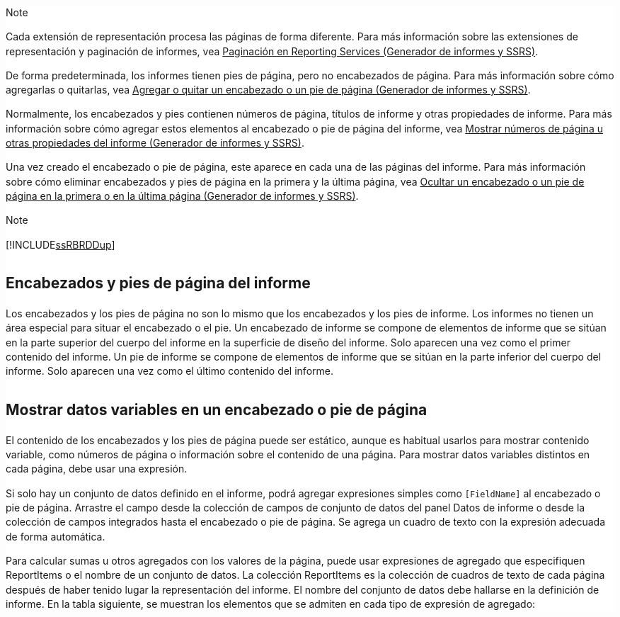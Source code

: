 > [!NOTE]  
>  Cada extensión de representación procesa las páginas de forma diferente. Para más información sobre las extensiones de representación y paginación de informes, vea [Paginación en Reporting Services &#40;Generador de informes y SSRS&#41;](../../reporting-services/report-design/pagination-in-reporting-services-report-builder-and-ssrs.md).  
  
 De forma predeterminada, los informes tienen pies de página, pero no encabezados de página. Para más información sobre cómo agregarlas o quitarlas, vea [Agregar o quitar un encabezado o un pie de página &#40;Generador de informes y SSRS&#41;](../../reporting-services/report-design/add-or-remove-a-page-header-or-footer-report-builder-and-ssrs.md).  
  
 Normalmente, los encabezados y pies contienen números de página, títulos de informe y otras propiedades de informe. Para más información sobre cómo agregar estos elementos al encabezado o pie de página del informe, vea [Mostrar números de página u otras propiedades del informe &#40;Generador de informes y SSRS&#41;](../../reporting-services/report-design/display-page-numbers-or-other-report-properties-report-builder-and-ssrs.md).  
  
 Una vez creado el encabezado o pie de página, este aparece en cada una de las páginas del informe. Para más información sobre cómo eliminar encabezados y pies de página en la primera y la última página, vea [Ocultar un encabezado o un pie de página en la primera o en la última página &#40;Generador de informes y SSRS&#41;](../../reporting-services/report-design/hide-a-page-header-or-footer-on-the-first-or-last-page-report-builder-and-ssrs.md).  
  
> [!NOTE]  
>  [!INCLUDE[ssRBRDDup](../../includes/ssrbrddup-md.md)]  
  
## <a name="report-headers-and-footers"></a>Encabezados y pies de página del informe  
 Los encabezados y los pies de página no son lo mismo que los encabezados y los pies de informe. Los informes no tienen un área especial para situar el encabezado o el pie. Un encabezado de informe se compone de elementos de informe que se sitúan en la parte superior del cuerpo del informe en la superficie de diseño del informe. Solo aparecen una vez como el primer contenido del informe. Un pie de informe se compone de elementos de informe que se sitúan en la parte inferior del cuerpo del informe. Solo aparecen una vez como el último contenido del informe.  
  
## <a name="displaying-variable-data-in-a-page-header-or-footer"></a>Mostrar datos variables en un encabezado o pie de página  
 El contenido de los encabezados y los pies de página puede ser estático, aunque es habitual usarlos para mostrar contenido variable, como números de página o información sobre el contenido de una página. Para mostrar datos variables distintos en cada página, debe usar una expresión.  
  
 Si solo hay un conjunto de datos definido en el informe, podrá agregar expresiones simples como `[FieldName]` al encabezado o pie de página. Arrastre el campo desde la colección de campos de conjunto de datos del panel Datos de informe o desde la colección de campos integrados hasta el encabezado o pie de página. Se agrega un cuadro de texto con la expresión adecuada de forma automática.  
  
 Para calcular sumas u otros agregados con los valores de la página, puede usar expresiones de agregado que especifiquen ReportItems o el nombre de un conjunto de datos. La colección ReportItems es la colección de cuadros de texto de cada página después de haber tenido lugar la representación del informe. El nombre del conjunto de datos debe hallarse en la definición de informe. En la tabla siguiente, se muestran los elementos que se admiten en cada tipo de expresión de agregado:  
  